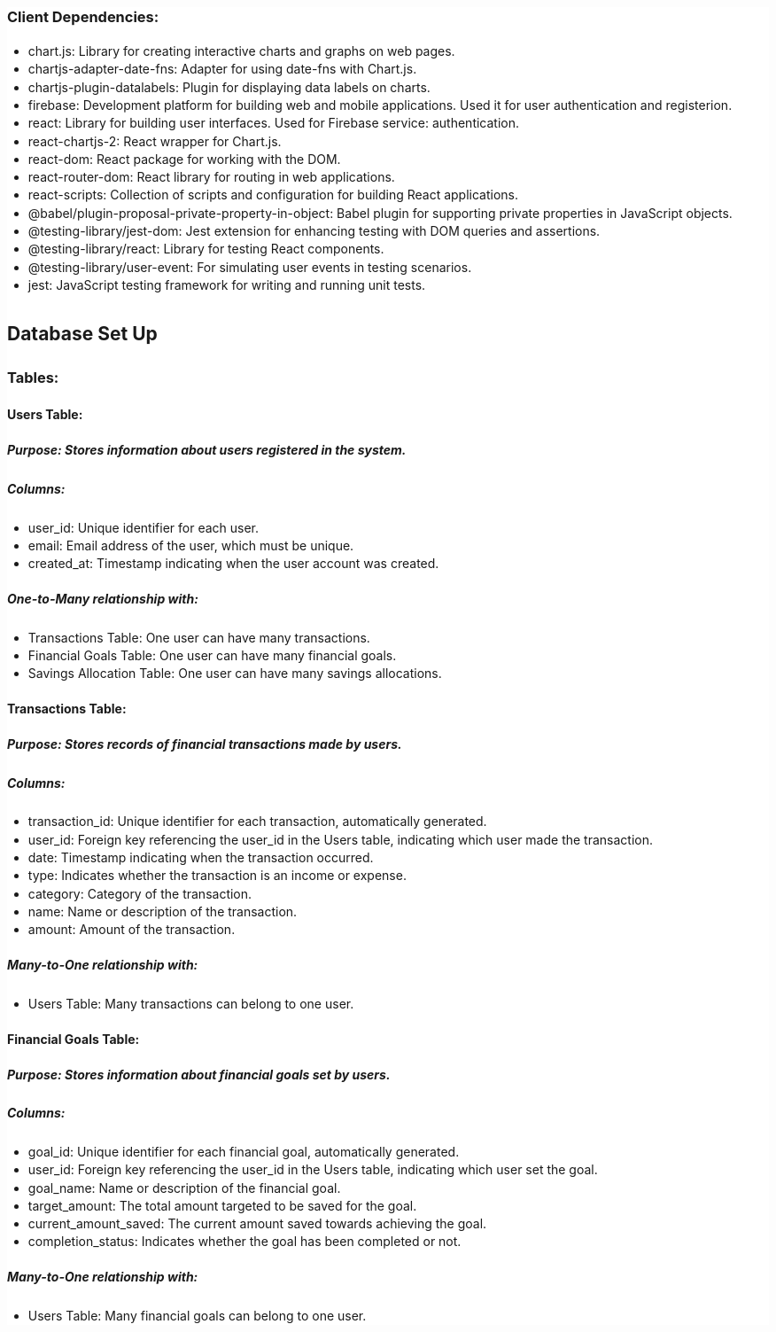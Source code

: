 ### Client Dependencies:
- chart.js: Library for creating interactive charts and graphs on web pages.
- chartjs-adapter-date-fns: Adapter for using date-fns with Chart.js.
- chartjs-plugin-datalabels: Plugin for displaying data labels on charts.
- firebase: Development platform for building web and mobile applications. Used it for user authentication and registerion.
- react: Library for building user interfaces. Used for Firebase service: authentication.
- react-chartjs-2: React wrapper for Chart.js.
- react-dom: React package for working with the DOM.
- react-router-dom: React library for routing in web applications.
- react-scripts: Collection of scripts and configuration for building React applications.
- @babel/plugin-proposal-private-property-in-object: Babel plugin for supporting private properties in JavaScript objects.
- @testing-library/jest-dom: Jest extension for enhancing testing with DOM queries and assertions.
- @testing-library/react: Library for testing React components.
- @testing-library/user-event: For simulating user events in testing scenarios.
- jest: JavaScript testing framework for writing and running unit tests.

## Database Set Up
### Tables:
#### Users Table:
##### Purpose: Stores information about users registered in the system.
##### Columns:
- user_id: Unique identifier for each user.
- email: Email address of the user, which must be unique.
- created_at: Timestamp indicating when the user account was created.
##### One-to-Many relationship with:
- Transactions Table: One user can have many transactions.
- Financial Goals Table: One user can have many financial goals.
- Savings Allocation Table: One user can have many savings allocations.
#### Transactions Table:
##### Purpose: Stores records of financial transactions made by users.
##### Columns:
- transaction_id: Unique identifier for each transaction, automatically generated.
- user_id: Foreign key referencing the user_id in the Users table, indicating which user made the transaction.
- date: Timestamp indicating when the transaction occurred.
- type: Indicates whether the transaction is an income or expense.
- category: Category of the transaction.
- name: Name or description of the transaction.
- amount: Amount of the transaction.
##### Many-to-One relationship with:
- Users Table: Many transactions can belong to one user.
#### Financial Goals Table:
##### Purpose: Stores information about financial goals set by users.
##### Columns:
- goal_id: Unique identifier for each financial goal, automatically generated.
- user_id: Foreign key referencing the user_id in the Users table, indicating which user set the goal.
- goal_name: Name or description of the financial goal.
- target_amount: The total amount targeted to be saved for the goal.
- current_amount_saved: The current amount saved towards achieving the goal.
- completion_status: Indicates whether the goal has been completed or not.
##### Many-to-One relationship with:
- Users Table: Many financial goals can belong to one user.